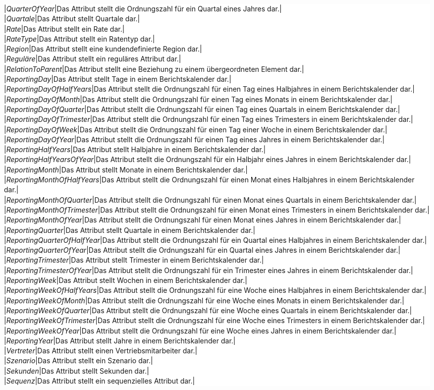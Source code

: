 |*QuarterOfYear*|Das Attribut stellt die Ordnungszahl für ein Quartal eines Jahres dar.|  
|*Quartale*|Das Attribut stellt Quartale dar.|  
|*Rate*|Das Attribut stellt ein Rate dar.|  
|*RateType*|Das Attribut stellt ein Ratentyp dar.|  
|*Region*|Das Attribut stellt eine kundendefinierte Region dar.|  
|*Reguläre*|Das Attribut stellt ein reguläres Attribut dar.|  
|*RelationToParent*|Das Attribut stellt eine Beziehung zu einem übergeordneten Element dar.|  
|*ReportingDay*|Das Attribut stellt Tage in einem Berichtskalender dar.|  
|*ReportingDayOfHalfYears*|Das Attribut stellt die Ordnungszahl für einen Tag eines Halbjahres in einem Berichtskalender dar.|  
|*ReportingDayOfMonth*|Das Attribut stellt die Ordnungszahl für einen Tag eines Monats in einem Berichtskalender dar.|  
|*ReportingDayOfQuarter*|Das Attribut stellt die Ordnungszahl für einen Tag eines Quartals in einem Berichtskalender dar.|  
|*ReportingDayOfTrimester*|Das Attribut stellt die Ordnungszahl für einen Tag eines Trimesters in einem Berichtskalender dar.|  
|*ReportingDayOfWeek*|Das Attribut stellt die Ordnungszahl für einen Tag einer Woche in einem Berichtskalender dar.|  
|*ReportingDayOfYear*|Das Attribut stellt die Ordnungszahl für einen Tag eines Jahres in einem Berichtskalender dar.|  
|*ReportingHalfYears*|Das Attribut stellt Halbjahre in einem Berichtskalender dar.|  
|*ReportingHalfYearsOfYear*|Das Attribut stellt die Ordnungszahl für ein Halbjahr eines Jahres in einem Berichtskalender dar.|  
|*ReportingMonth*|Das Attribut stellt Monate in einem Berichtskalender dar.|  
|*ReportingMonthOfHalfYears*|Das Attribut stellt die Ordnungszahl für einen Monat eines Halbjahres in einem Berichtskalender dar.|  
|*ReportingMonthOfQuarter*|Das Attribut stellt die Ordnungszahl für einen Monat eines Quartals in einem Berichtskalender dar.|  
|*ReportingMonthOfTrimester*|Das Attribut stellt die Ordnungszahl für einen Monat eines Trimesters in einem Berichtskalender dar.|  
|*ReportingMonthOfYear*|Das Attribut stellt die Ordnungszahl für einen Monat eines Jahres in einem Berichtskalender dar.|  
|*ReportingQuarter*|Das Attribut stellt Quartale in einem Berichtskalender dar.|  
|*ReportingQuarterOfHalfYear*|Das Attribut stellt die Ordnungszahl für ein Quartal eines Halbjahres in einem Berichtskalender dar.|  
|*ReportingQuarterOfYear*|Das Attribut stellt die Ordnungszahl für ein Quartal eines Jahres in einem Berichtskalender dar.|  
|*ReportingTrimester*|Das Attribut stellt Trimester in einem Berichtskalender dar.|  
|*ReportingTrimesterOfYear*|Das Attribut stellt die Ordnungszahl für ein Trimester eines Jahres in einem Berichtskalender dar.|  
|*ReportingWeek*|Das Attribut stellt Wochen in einem Berichtskalender dar.|  
|*ReportingWeekOfHalfYears*|Das Attribut stellt die Ordnungszahl für eine Woche eines Halbjahres in einem Berichtskalender dar.|  
|*ReportingWeekOfMonth*|Das Attribut stellt die Ordnungszahl für eine Woche eines Monats in einem Berichtskalender dar.|  
|*ReportingWeekOfQuarter*|Das Attribut stellt die Ordnungszahl für eine Woche eines Quartals in einem Berichtskalender dar.|  
|*ReportingWeekOfTrimester*|Das Attribut stellt die Ordnungszahl für eine Woche eines Trimesters in einem Berichtskalender dar.|  
|*ReportingWeekOfYear*|Das Attribut stellt die Ordnungszahl für eine Woche eines Jahres in einem Berichtskalender dar.|  
|*ReportingYear*|Das Attribut stellt Jahre in einem Berichtskalender dar.|  
|*Vertreter*|Das Attribut stellt einen Vertriebsmitarbeiter dar.|  
|*Szenario*|Das Attribut stellt ein Szenario dar.|  
|*Sekunden*|Das Attribut stellt Sekunden dar.|  
|*Sequenz*|Das Attribut stellt ein sequenzielles Attribut dar.|  